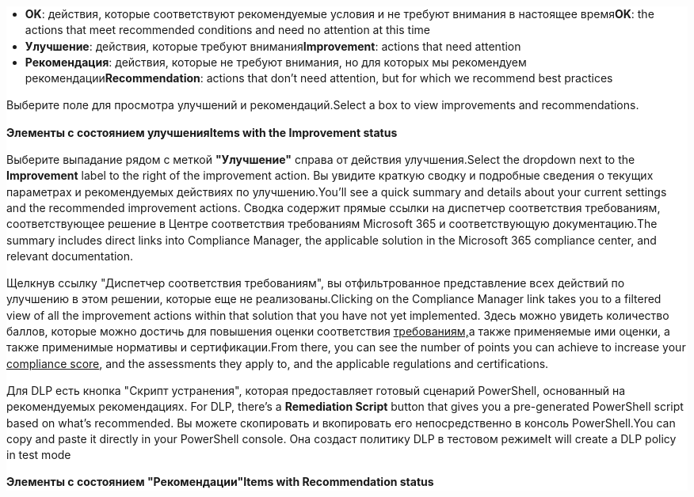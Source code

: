 - <span data-ttu-id="0fc0d-206">**OK**: действия, которые соответствуют рекомендуемые условия и не требуют внимания в настоящее время</span><span class="sxs-lookup"><span data-stu-id="0fc0d-206">**OK**: the actions that meet recommended conditions and need no attention at this time</span></span>
- <span data-ttu-id="0fc0d-207">**Улучшение**: действия, которые требуют внимания</span><span class="sxs-lookup"><span data-stu-id="0fc0d-207">**Improvement**: actions that need attention</span></span>
- <span data-ttu-id="0fc0d-208">**Рекомендация**: действия, которые не требуют внимания, но для которых мы рекомендуем рекомендации</span><span class="sxs-lookup"><span data-stu-id="0fc0d-208">**Recommendation**: actions that don’t need attention, but for which we recommend best practices</span></span>
 
<span data-ttu-id="0fc0d-209">Выберите поле для просмотра улучшений и рекомендаций.</span><span class="sxs-lookup"><span data-stu-id="0fc0d-209">Select a box to view improvements and recommendations.</span></span>

<span data-ttu-id="0fc0d-210">**Элементы с состоянием улучшения**</span><span class="sxs-lookup"><span data-stu-id="0fc0d-210">**Items with the Improvement status**</span></span>

<span data-ttu-id="0fc0d-211">Выберите выпадание рядом с меткой **"Улучшение"** справа от действия улучшения.</span><span class="sxs-lookup"><span data-stu-id="0fc0d-211">Select the dropdown next to the **Improvement** label to the right of the improvement action.</span></span> <span data-ttu-id="0fc0d-212">Вы увидите краткую сводку и подробные сведения о текущих параметрах и рекомендуемых действиях по улучшению.</span><span class="sxs-lookup"><span data-stu-id="0fc0d-212">You’ll see a quick summary and details about your current settings and the recommended improvement actions.</span></span> <span data-ttu-id="0fc0d-213">Сводка содержит прямые ссылки на диспетчер соответствия требованиям, соответствующее решение в Центре соответствия требованиям Microsoft 365 и соответствующую документацию.</span><span class="sxs-lookup"><span data-stu-id="0fc0d-213">The summary includes direct links into Compliance Manager, the applicable solution in the Microsoft 365 compliance center, and relevant documentation.</span></span>

<span data-ttu-id="0fc0d-214">Щелкнув ссылку "Диспетчер соответствия требованиям", вы отфильтрованное представление всех действий по улучшению в этом решении, которые еще не реализованы.</span><span class="sxs-lookup"><span data-stu-id="0fc0d-214">Clicking on the Compliance Manager link takes you to a filtered view of all the improvement actions within that solution that you have not yet implemented.</span></span> <span data-ttu-id="0fc0d-215">Здесь можно увидеть количество баллов, которые можно достичь для повышения оценки соответствия [требованиям,](compliance-score-calculation.md)а также применяемые ими оценки, а также применимые нормативы и сертификации.</span><span class="sxs-lookup"><span data-stu-id="0fc0d-215">From there, you can see the number of points you can achieve to increase your [compliance score](compliance-score-calculation.md), and the assessments they apply to, and the applicable regulations and certifications.</span></span>

<span data-ttu-id="0fc0d-216">Для DLP есть кнопка "Скрипт устранения", которая предоставляет готовый сценарий PowerShell, основанный на рекомендуемых рекомендациях. </span><span class="sxs-lookup"><span data-stu-id="0fc0d-216">For DLP, there’s a **Remediation Script** button that gives you a pre-generated PowerShell script based on what’s recommended.</span></span> <span data-ttu-id="0fc0d-217">Вы можете скопировать и вкопировать его непосредственно в консоль PowerShell.</span><span class="sxs-lookup"><span data-stu-id="0fc0d-217">You can copy and paste it directly in your PowerShell console.</span></span> <span data-ttu-id="0fc0d-218">Она создаст политику DLP в тестовом режиме</span><span class="sxs-lookup"><span data-stu-id="0fc0d-218">It will create a DLP policy in test mode</span></span>

<span data-ttu-id="0fc0d-219">**Элементы с состоянием "Рекомендации"**</span><span class="sxs-lookup"><span data-stu-id="0fc0d-219">**Items with Recommendation status**</span></span>
